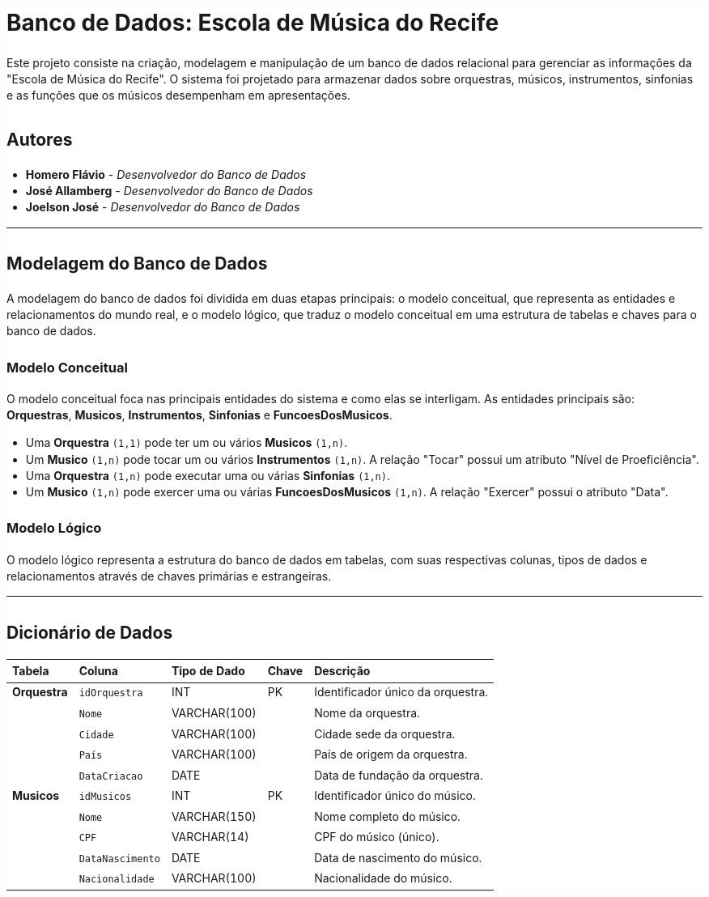 # Banco de Dados: Escola de Música do Recife

Este projeto consiste na criação, modelagem e manipulação de um banco de dados relacional para gerenciar as informações da "Escola de Música do Recife". O sistema foi projetado para armazenar dados sobre orquestras, músicos, instrumentos, sinfonias e as funções que os músicos desempenham em apresentações.

## Autores

  * **Homero Flávio** - *Desenvolvedor do Banco de Dados*
  * **José Allamberg** - *Desenvolvedor do Banco de Dados*
  * **Joelson José** - *Desenvolvedor do Banco de Dados*

-----

## Modelagem do Banco de Dados

A modelagem do banco de dados foi dividida em duas etapas principais: o modelo conceitual, que representa as entidades e relacionamentos do mundo real, e o modelo lógico, que traduz o modelo conceitual em uma estrutura de tabelas e chaves para o banco de dados.

### Modelo Conceitual

O modelo conceitual foca nas principais entidades do sistema e como elas se interligam. As entidades principais são: **Orquestras**, **Musicos**, **Instrumentos**, **Sinfonias** e **FuncoesDosMusicos**.

  * Uma **Orquestra** `(1,1)` pode ter um ou vários **Musicos** `(1,n)`.
  * Um **Musico** `(1,n)` pode tocar um ou vários **Instrumentos** `(1,n)`. A relação "Tocar" possui um atributo "Nível de Proeficiência".
  * Uma **Orquestra** `(1,n)` pode executar uma ou várias **Sinfonias** `(1,n)`.
  * Um **Musico** `(1,n)` pode exercer uma ou várias **FuncoesDosMusicos** `(1,n)`. A relação "Exercer" possui o atributo "Data".

### Modelo Lógico

O modelo lógico representa a estrutura do banco de dados em tabelas, com suas respectivas colunas, tipos de dados e relacionamentos através de chaves primárias e estrangeiras.

-----

## Dicionário de Dados

| Tabela | Coluna | Tipo de Dado | Chave | Descrição |
| :--- | :--- | :--- | :--- | :--- |
| **Orquestra** | `idOrquestra` | INT | PK | Identificador único da orquestra. |
| | `Nome` | VARCHAR(100) | | Nome da orquestra. |
| | `Cidade` | VARCHAR(100) | | Cidade sede da orquestra. |
| | `País` | VARCHAR(100) | | País de origem da orquestra. |
| | `DataCriacao` | DATE | | Data de fundação da orquestra. |
| **Musicos** | `idMusicos` | INT | PK | Identificador único do músico. |
| | `Nome` | VARCHAR(150) | | Nome completo do músico. |
| | `CPF` | VARCHAR(14) | | CPF do músico (único). |
| | `DataNascimento` | DATE | | Data de nascimento do músico. |
| | `Nacionalidade` | VARCHAR(100) | | Nacionalidade do músico. |